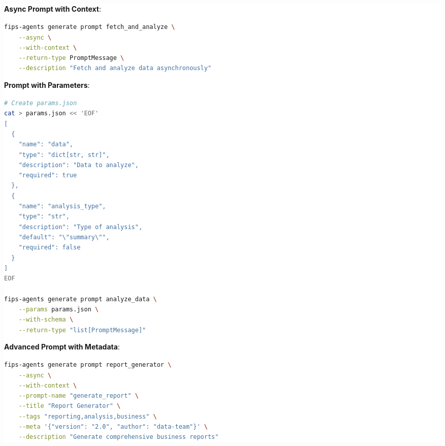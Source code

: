 **Async Prompt with Context**:
```bash
fips-agents generate prompt fetch_and_analyze \
    --async \
    --with-context \
    --return-type PromptMessage \
    --description "Fetch and analyze data asynchronously"
```

**Prompt with Parameters**:
```bash
# Create params.json
cat > params.json << 'EOF'
[
  {
    "name": "data",
    "type": "dict[str, str]",
    "description": "Data to analyze",
    "required": true
  },
  {
    "name": "analysis_type",
    "type": "str",
    "description": "Type of analysis",
    "default": "\"summary\"",
    "required": false
  }
]
EOF

fips-agents generate prompt analyze_data \
    --params params.json \
    --with-schema \
    --return-type "list[PromptMessage]"
```

**Advanced Prompt with Metadata**:
```bash
fips-agents generate prompt report_generator \
    --async \
    --with-context \
    --prompt-name "generate_report" \
    --title "Report Generator" \
    --tags "reporting,analysis,business" \
    --meta '{"version": "2.0", "author": "data-team"}' \
    --description "Generate comprehensive business reports"
```
